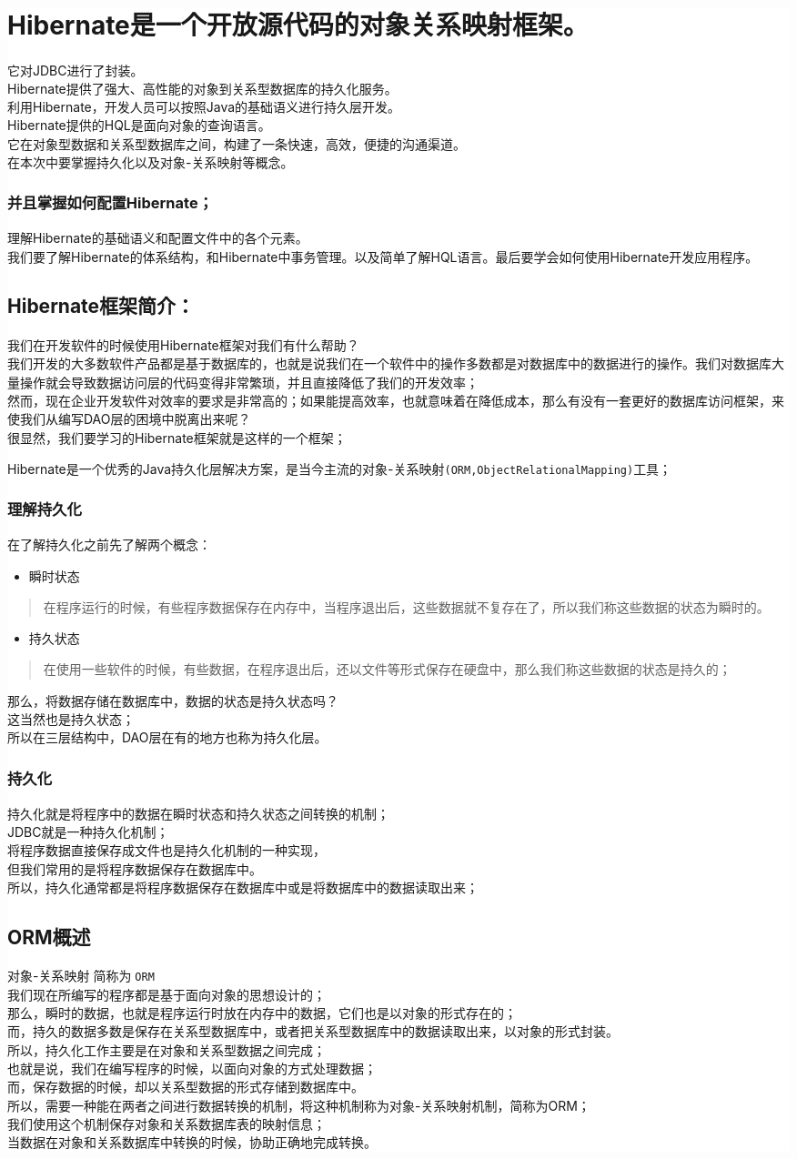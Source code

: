 # Hibernate是一个开放源代码的对象关系映射框架。
它对JDBC进行了封装。          
Hibernate提供了强大、高性能的对象到关系型数据库的持久化服务。    
利用Hibernate，开发人员可以按照Java的基础语义进行持久层开发。        
Hibernate提供的HQL是面向对象的查询语言。             
它在对象型数据和关系型数据库之间，构建了一条快速，高效，便捷的沟通渠道。    
在本次中要掌握持久化以及对象-关系映射等概念。           

### 并且掌握如何配置Hibernate；  
理解Hibernate的基础语义和配置文件中的各个元素。  
我们要了解Hibernate的体系结构，和Hibernate中事务管理。以及简单了解HQL语言。最后要学会如何使用Hibernate开发应用程序。     

## Hibernate框架简介：
我们在开发软件的时候使用Hibernate框架对我们有什么帮助？   
我们开发的大多数软件产品都是基于数据库的，也就是说我们在一个软件中的操作多数都是对数据库中的数据进行的操作。我们对数据库大量操作就会导致数据访问层的代码变得非常繁琐，并且直接降低了我们的开发效率；   
然而，现在企业开发软件对效率的要求是非常高的；如果能提高效率，也就意味着在降低成本，那么有没有一套更好的数据库访问框架，来使我们从编写DAO层的困境中脱离出来呢？      
很显然，我们要学习的Hibernate框架就是这样的一个框架；         

Hibernate是一个优秀的Java持久化层解决方案，是当今主流的对象-关系映射`(ORM,ObjectRelationalMapping)`工具；   


### 理解持久化
在了解持久化之前先了解两个概念：  
- 瞬时状态    
>在程序运行的时候，有些程序数据保存在内存中，当程序退出后，这些数据就不复存在了，所以我们称这些数据的状态为瞬时的。
- 持久状态
>在使用一些软件的时候，有些数据，在程序退出后，还以文件等形式保存在硬盘中，那么我们称这些数据的状态是持久的；

那么，将数据存储在数据库中，数据的状态是持久状态吗？   
这当然也是持久状态；      
所以在三层结构中，DAO层在有的地方也称为持久化层。       

### 持久化
持久化就是将程序中的数据在瞬时状态和持久状态之间转换的机制；    
JDBC就是一种持久化机制；    
将程序数据直接保存成文件也是持久化机制的一种实现，        
但我们常用的是将程序数据保存在数据库中。        
所以，持久化通常都是将程序数据保存在数据库中或是将数据库中的数据读取出来；               

## ORM概述
对象-关系映射 简称为 `ORM`            
我们现在所编写的程序都是基于面向对象的思想设计的；        
那么，瞬时的数据，也就是程序运行时放在内存中的数据，它们也是以对象的形式存在的；        
而，持久的数据多数是保存在关系型数据库中，或者把关系型数据库中的数据读取出来，以对象的形式封装。       
所以，持久化工作主要是在对象和关系型数据之间完成；           
也就是说，我们在编写程序的时候，以面向对象的方式处理数据；         
而，保存数据的时候，却以关系型数据的形式存储到数据库中。            
所以，需要一种能在两者之间进行数据转换的机制，将这种机制称为对象-关系映射机制，简称为ORM；       
我们使用这个机制保存对象和关系数据库表的映射信息；              
当数据在对象和关系数据库中转换的时候，协助正确地完成转换。            
